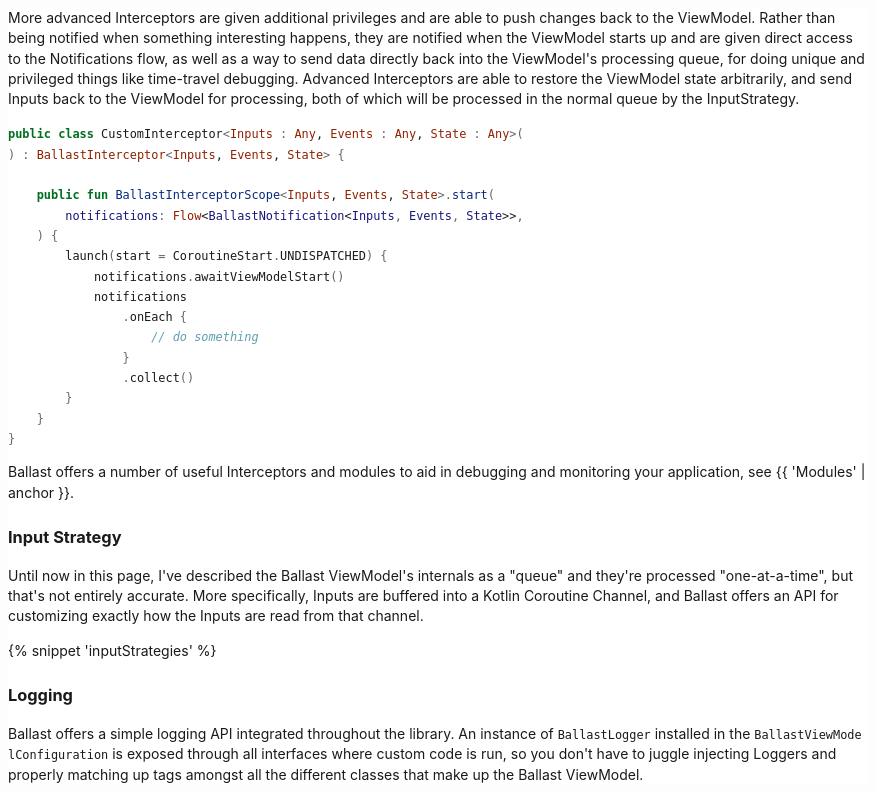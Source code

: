 More advanced Interceptors are given additional privileges and are able to push changes back to the ViewModel. Rather 
than being notified when something interesting happens, they are notified when the ViewModel starts up and are given 
direct access to the Notifications flow, as well as a way to send data directly back into the ViewModel's processing 
queue, for doing unique and privileged things like time-travel debugging. Advanced Interceptors are able to restore the
ViewModel state arbitrarily, and send Inputs back to the ViewModel for processing, both of which will be 
processed in the normal queue by the InputStrategy.

```kotlin
public class CustomInterceptor<Inputs : Any, Events : Any, State : Any>(
) : BallastInterceptor<Inputs, Events, State> {

    public fun BallastInterceptorScope<Inputs, Events, State>.start(
        notifications: Flow<BallastNotification<Inputs, Events, State>>,
    ) {
        launch(start = CoroutineStart.UNDISPATCHED) {
            notifications.awaitViewModelStart()
            notifications
                .onEach {
                    // do something
                }
                .collect()
        }
    }
}
```

Ballast offers a number of useful Interceptors and modules to aid in debugging and monitoring your application, see
{{ 'Modules' | anchor }}.

### Input Strategy

Until now in this page, I've described the Ballast ViewModel's internals as a "queue" and they're processed 
"one-at-a-time", but that's not entirely accurate. More specifically, Inputs are buffered into a Kotlin Coroutine 
Channel, and Ballast offers an API for customizing exactly how the Inputs are read from that channel.

{% snippet 'inputStrategies' %}

### Logging

Ballast offers a simple logging API integrated throughout the library. An instance of `BallastLogger` installed in the 
`BallastViewModelConfiguration` is exposed through all interfaces where custom code is run, so you don't have to juggle
injecting Loggers and properly matching up tags amongst all the different classes that make up the Ballast ViewModel.
